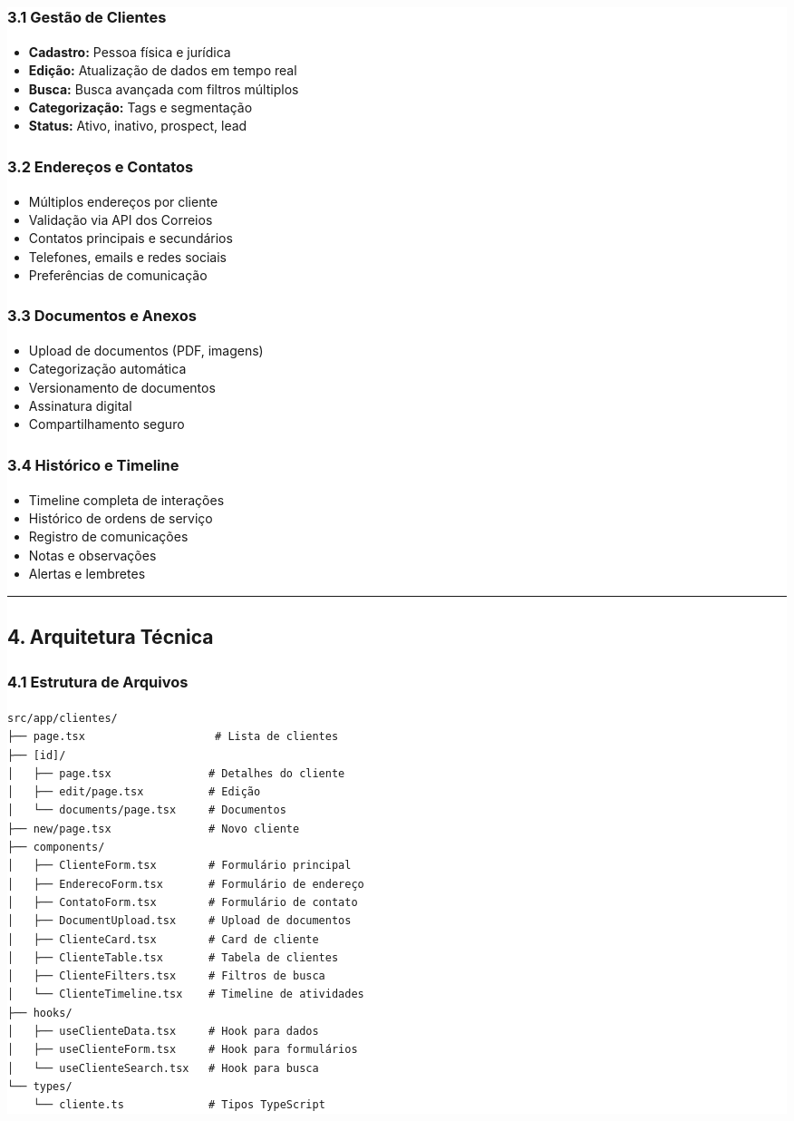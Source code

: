 ### 3.1 Gestão de Clientes
- **Cadastro:** Pessoa física e jurídica
- **Edição:** Atualização de dados em tempo real
- **Busca:** Busca avançada com filtros múltiplos
- **Categorização:** Tags e segmentação
- **Status:** Ativo, inativo, prospect, lead

### 3.2 Endereços e Contatos
- Múltiplos endereços por cliente
- Validação via API dos Correios
- Contatos principais e secundários
- Telefones, emails e redes sociais
- Preferências de comunicação

### 3.3 Documentos e Anexos
- Upload de documentos (PDF, imagens)
- Categorização automática
- Versionamento de documentos
- Assinatura digital
- Compartilhamento seguro

### 3.4 Histórico e Timeline
- Timeline completa de interações
- Histórico de ordens de serviço
- Registro de comunicações
- Notas e observações
- Alertas e lembretes

---

## 4. Arquitetura Técnica

### 4.1 Estrutura de Arquivos
```
src/app/clientes/
├── page.tsx                    # Lista de clientes
├── [id]/
│   ├── page.tsx               # Detalhes do cliente
│   ├── edit/page.tsx          # Edição
│   └── documents/page.tsx     # Documentos
├── new/page.tsx               # Novo cliente
├── components/
│   ├── ClienteForm.tsx        # Formulário principal
│   ├── EnderecoForm.tsx       # Formulário de endereço
│   ├── ContatoForm.tsx        # Formulário de contato
│   ├── DocumentUpload.tsx     # Upload de documentos
│   ├── ClienteCard.tsx        # Card de cliente
│   ├── ClienteTable.tsx       # Tabela de clientes
│   ├── ClienteFilters.tsx     # Filtros de busca
│   └── ClienteTimeline.tsx    # Timeline de atividades
├── hooks/
│   ├── useClienteData.tsx     # Hook para dados
│   ├── useClienteForm.tsx     # Hook para formulários
│   └── useClienteSearch.tsx   # Hook para busca
└── types/
    └── cliente.ts             # Tipos TypeScript
```

